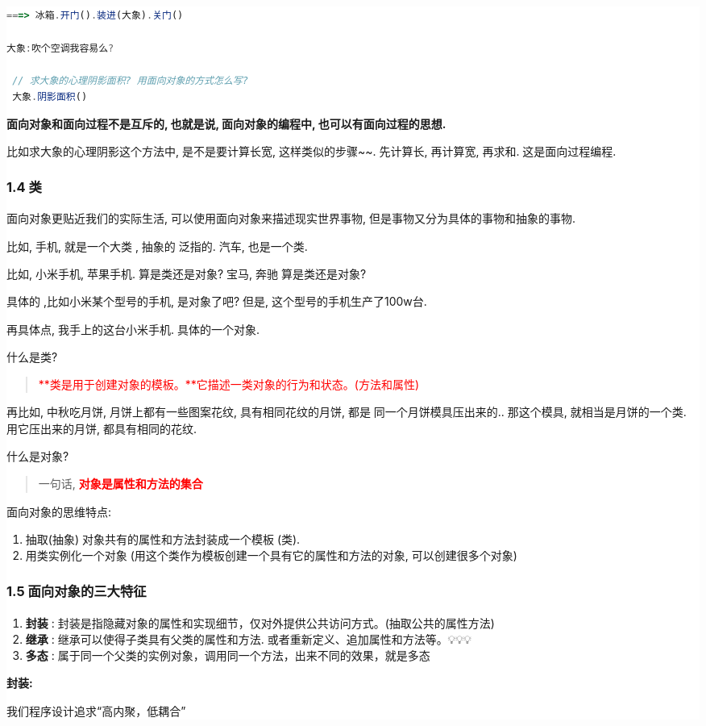 ```js
===> 冰箱.开门().装进(大象).关门()

大象:吹个空调我容易么?

 // 求大象的心理阴影面积? 用面向对象的方式怎么写?
 大象.阴影面积()
```

**面向对象和面向过程不是互斥的, 也就是说, 面向对象的编程中, 也可以有面向过程的思想.**  

比如求大象的心理阴影这个方法中, 是不是要计算长宽, 这样类似的步骤~~. 先计算长, 再计算宽, 再求和. 这是面向过程编程.



### 1.4 类

面向对象更贴近我们的实际生活, 可以使用面向对象来描述现实世界事物, 但是事物又分为具体的事物和抽象的事物.

比如,  手机, 就是一个大类 ,  抽象的 泛指的.    汽车, 也是一个类. 

比如, 小米手机, 苹果手机. 算是类还是对象?  宝马, 奔驰 算是类还是对象? 

具体的 ,比如小米某个型号的手机, 是对象了吧?  但是, 这个型号的手机生产了100w台.

再具体点, 我手上的这台小米手机. 具体的一个对象.  



什么是类?

>  <font style="color:red">**类是用于创建对象的模板。**它描述一类对象的行为和状态。(方法和属性)</font>



再比如, 中秋吃月饼, 月饼上都有一些图案花纹,  具有相同花纹的月饼,  都是 同一个月饼模具压出来的.. 那这个模具, 就相当是月饼的一个类. 用它压出来的月饼, 都具有相同的花纹.



什么是对象?

> 一句话, <font color='red'>**对象是属性和方法的集合**</font>



面向对象的思维特点:

1. 抽取(抽象) 对象共有的属性和方法封装成一个模板 (类).
2. 用类实例化一个对象  (用这个类作为模板创建一个具有它的属性和方法的对象, 可以创建很多个对象)





### 1.5 面向对象的三大特征

1. **封装**  : 封装是指隐藏对象的属性和实现细节，仅对外提供公共访问方式。(抽取公共的属性方法)
2. **继承**  : 继承可以使得子类具有父类的属性和方法. 或者重新定义、追加属性和方法等。💡💡💡
3. **多态**  :  属于同一个父类的实例对象，调用同一个方法，出来不同的效果，就是多态



**封装:**

我们程序设计追求“高内聚，低耦合”
